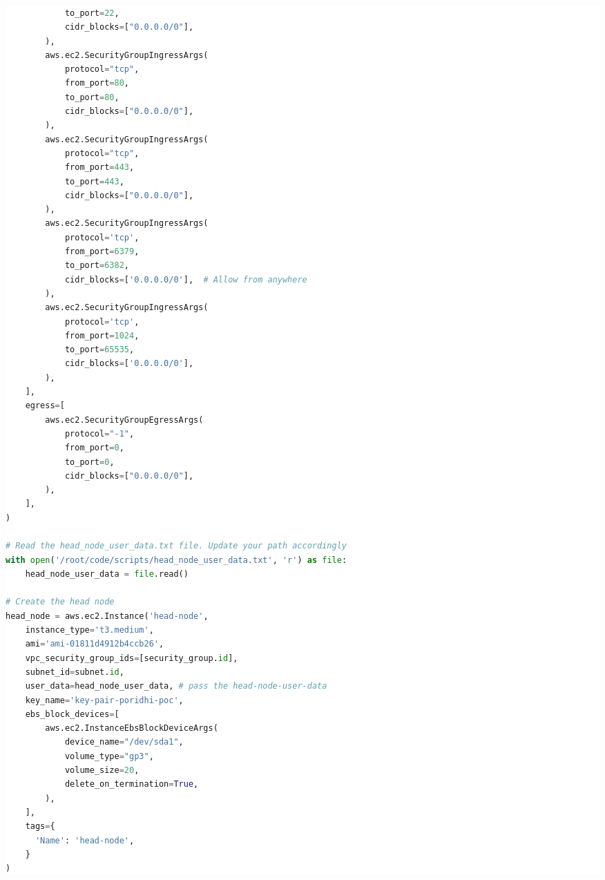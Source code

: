 ```py
            to_port=22,
            cidr_blocks=["0.0.0.0/0"],
        ),
        aws.ec2.SecurityGroupIngressArgs(
            protocol="tcp",
            from_port=80,
            to_port=80,
            cidr_blocks=["0.0.0.0/0"],
        ),
        aws.ec2.SecurityGroupIngressArgs(
            protocol="tcp",
            from_port=443,
            to_port=443,
            cidr_blocks=["0.0.0.0/0"],
        ),
        aws.ec2.SecurityGroupIngressArgs(
            protocol='tcp',
            from_port=6379,
            to_port=6382,
            cidr_blocks=['0.0.0.0/0'],  # Allow from anywhere
        ),
        aws.ec2.SecurityGroupIngressArgs(
            protocol='tcp',
            from_port=1024,
            to_port=65535,
            cidr_blocks=['0.0.0.0/0'],
        ),
    ],
    egress=[
        aws.ec2.SecurityGroupEgressArgs(
            protocol="-1",
            from_port=0,
            to_port=0,
            cidr_blocks=["0.0.0.0/0"],
        ),
    ],
)

# Read the head_node_user_data.txt file. Update your path accordingly
with open('/root/code/scripts/head_node_user_data.txt', 'r') as file:
    head_node_user_data = file.read()

# Create the head node
head_node = aws.ec2.Instance('head-node',
    instance_type='t3.medium',
    ami='ami-01811d4912b4ccb26',
    vpc_security_group_ids=[security_group.id],
    subnet_id=subnet.id,
    user_data=head_node_user_data, # pass the head-node-user-data
    key_name='key-pair-poridhi-poc',
    ebs_block_devices=[
        aws.ec2.InstanceEbsBlockDeviceArgs(
            device_name="/dev/sda1",
            volume_type="gp3",
            volume_size=20,
            delete_on_termination=True,
        ),
    ],
    tags={
      'Name': 'head-node',
    }
)

```